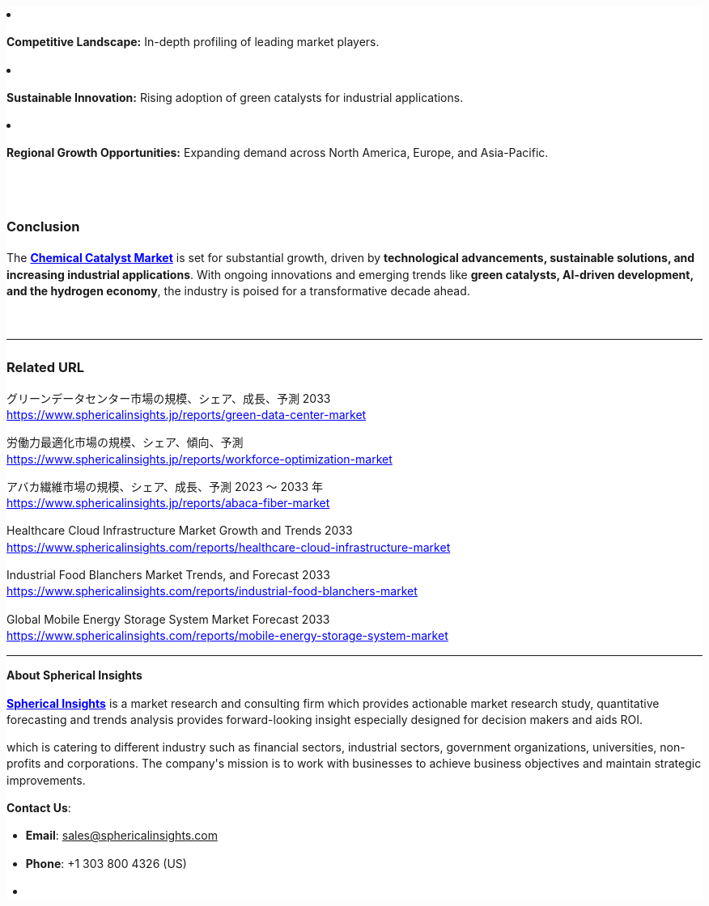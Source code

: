 <li>
<p><strong>Competitive Landscape:</strong> In-depth profiling of leading market players.</p>
</li>
<li>
<p><strong>Sustainable Innovation:</strong> Rising adoption of green catalysts for industrial applications.</p>
</li>
<li>
<p><strong>Regional Growth Opportunities:</strong> Expanding demand across North America, Europe, and Asia-Pacific.</p>
</li>
</ol>
<h3>&nbsp;</h3>
<h3>Conclusion</h3>
<p>The <span style="color: #0000ff;"><strong><a style="color: #0000ff;" href="https://www.sphericalinsights.com/reports/chemical-catalyst-market" target="_blank">Chemical Catalyst Market</a></strong></span>&nbsp;is set for substantial growth, driven by <strong>technological advancements, sustainable solutions, and increasing industrial applications</strong>. With ongoing innovations and emerging trends like <strong>green catalysts, AI-driven development, and the hydrogen economy</strong>, the industry is poised for a transformative decade ahead.</p>
<p>&nbsp;</p>
<hr />
<h3><strong>Related URL</strong></h3>
<p>グリーンデータセンター市場の規模、シェア、成長、予測 2033<br /><span style="color: #0000ff;"><a style="color: #0000ff;" href="https://www.sphericalinsights.jp/reports/green-data-center-market">https://www.sphericalinsights.jp/reports/green-data-center-market</a>&nbsp;</span></p>
<p>労働力最適化市場の規模、シェア、傾向、予測<br /><span style="color: #0000ff;"><a style="color: #0000ff;" href="https://www.sphericalinsights.jp/reports/workforce-optimization-market">https://www.sphericalinsights.jp/reports/workforce-optimization-market</a>&nbsp;</span></p>
<p>アバカ繊維市場の規模、シェア、成長、予測 2023 ～ 2033 年<br /><span style="color: #0000ff;"><a style="color: #0000ff;" href="https://www.sphericalinsights.jp/reports/abaca-fiber-market">https://www.sphericalinsights.jp/reports/abaca-fiber-market</a>&nbsp;</span></p>
<p>Healthcare Cloud Infrastructure Market Growth and Trends 2033<br /><span style="color: #0000ff;"><a style="color: #0000ff;" href="https://www.sphericalinsights.com/reports/healthcare-cloud-infrastructure-market">https://www.sphericalinsights.com/reports/healthcare-cloud-infrastructure-market</a>&nbsp;</span></p>
<p>Industrial Food Blanchers Market Trends, and Forecast 2033<br /><span style="color: #0000ff;"><a style="color: #0000ff;" href="https://www.sphericalinsights.com/reports/industrial-food-blanchers-market">https://www.sphericalinsights.com/reports/industrial-food-blanchers-market</a>&nbsp;</span></p>
<p>Global Mobile Energy Storage System Market Forecast 2033<br /><span style="color: #0000ff;"><a style="color: #0000ff;" href="https://www.sphericalinsights.com/reports/mobile-energy-storage-system-market">https://www.sphericalinsights.com/reports/mobile-energy-storage-system-market</a>&nbsp;</span></p>
<hr />
<p><strong>About Spherical Insights</strong></p>
<p><span style="color: #0000ff;"><strong><a style="color: #0000ff;" href="https://www.sphericalinsights.com" target="_blank">Spherical Insights</a></strong></span> is a market research and consulting firm which provides actionable market research study, quantitative forecasting and trends analysis provides forward-looking insight especially designed for decision makers and aids ROI.</p>
<p>which is catering to different industry such as financial sectors, industrial sectors, government organizations, universities, non-profits and corporations. The company's mission is to work with businesses to achieve business objectives and maintain strategic improvements.</p>
<p><strong>Contact Us</strong>:</p>
<ul>
<li>
<p><strong>Email</strong>:&nbsp;<a href="mailto:sales@sphericalinsights.com" target="_blank" rel="noreferrer">sales@sphericalinsights.com</a></p>
</li>
<li>
<p><strong>Phone</strong>: +1 303 800 4326 (US)</p>
</li>
<li>